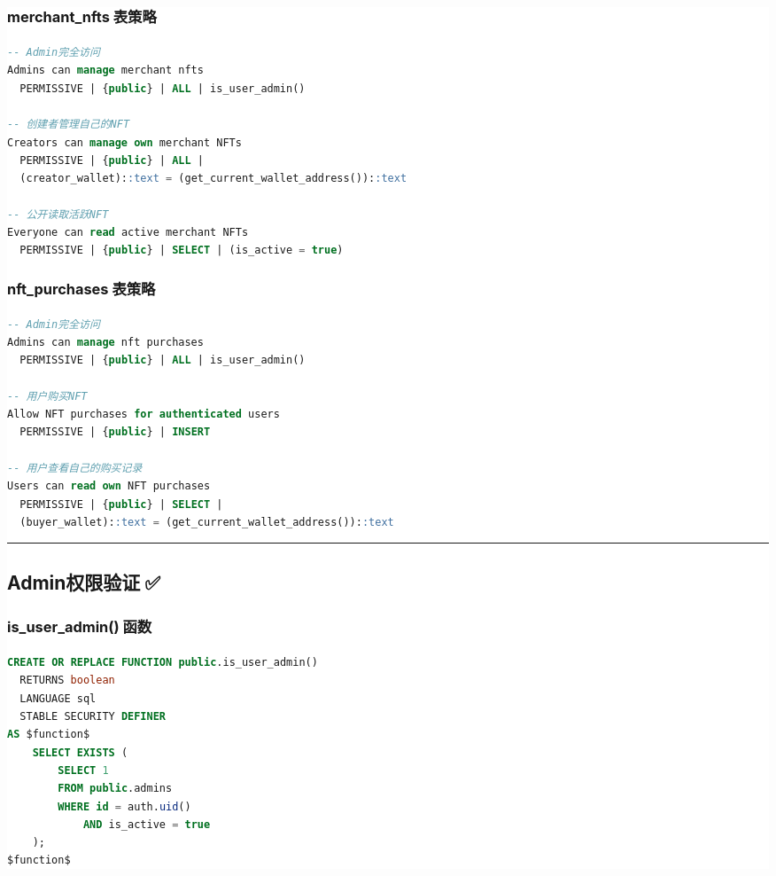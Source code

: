 ### merchant_nfts 表策略
```sql
-- Admin完全访问
Admins can manage merchant nfts
  PERMISSIVE | {public} | ALL | is_user_admin()

-- 创建者管理自己的NFT
Creators can manage own merchant NFTs
  PERMISSIVE | {public} | ALL |
  (creator_wallet)::text = (get_current_wallet_address())::text

-- 公开读取活跃NFT
Everyone can read active merchant NFTs
  PERMISSIVE | {public} | SELECT | (is_active = true)
```

### nft_purchases 表策略
```sql
-- Admin完全访问
Admins can manage nft purchases
  PERMISSIVE | {public} | ALL | is_user_admin()

-- 用户购买NFT
Allow NFT purchases for authenticated users
  PERMISSIVE | {public} | INSERT

-- 用户查看自己的购买记录
Users can read own NFT purchases
  PERMISSIVE | {public} | SELECT |
  (buyer_wallet)::text = (get_current_wallet_address())::text
```

---

## Admin权限验证 ✅

### is_user_admin() 函数
```sql
CREATE OR REPLACE FUNCTION public.is_user_admin()
  RETURNS boolean
  LANGUAGE sql
  STABLE SECURITY DEFINER
AS $function$
    SELECT EXISTS (
        SELECT 1
        FROM public.admins
        WHERE id = auth.uid()
            AND is_active = true
    );
$function$
```
